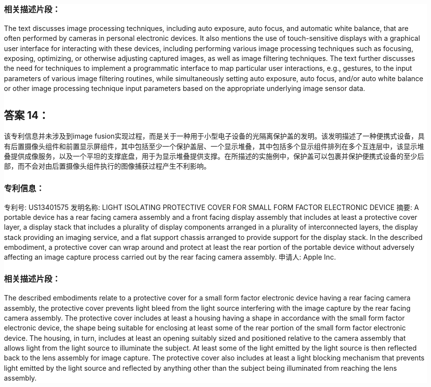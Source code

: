 ### 相关描述片段：

The text discusses image processing techniques, including auto exposure, auto focus, and automatic white balance, that are often performed by cameras in personal electronic devices. It also mentions the use of touch-sensitive displays with a graphical user interface for interacting with these devices, including performing various image processing techniques such as focusing, exposing, optimizing, or otherwise adjusting captured images, as well as image filtering techniques. The text further discusses the need for techniques to implement a programmatic interface to map particular user interactions, e.g., gestures, to the input parameters of various image filtering routines, while simultaneously setting auto exposure, auto focus, and/or auto white balance or other image processing technique input parameters based on the appropriate underlying image sensor data.

## 答案 14：

该专利信息并未涉及到image fusion实现过程，而是关于一种用于小型电子设备的光隔离保护盖的发明。该发明描述了一种便携式设备，具有后置摄像头组件和前置显示屏组件，其中包括至少一个保护盖层、一个显示堆叠，其中包括多个显示组件排列在多个互连层中，该显示堆叠提供成像服务，以及一个平坦的支撑底盘，用于为显示堆叠提供支撑。在所描述的实施例中，保护盖可以包裹并保护便携式设备的至少后部，而不会对由后置摄像头组件执行的图像捕获过程产生不利影响。

### 专利信息：


专利号: US13401575
发明名称: LIGHT ISOLATING PROTECTIVE COVER FOR SMALL FORM FACTOR ELECTRONIC DEVICE
摘要: A portable device has a rear facing camera assembly and a front facing display assembly that includes at least a protective cover layer, a display stack that includes a plurality of display components arranged in a plurality of interconnected layers, the display stack providing an imaging service, and a flat support chassis arranged to provide support for the display stack. In the described embodiment, a protective cover can wrap around and protect at least the rear portion of the portable device without adversely affecting an image capture process carried out by the rear facing camera assembly.
申请人: Apple Inc.

### 相关描述片段：

The described embodiments relate to a protective cover for a small form factor electronic device having a rear facing camera assembly, the protective cover prevents light bleed from the light source interfering with the image capture by the rear facing camera assembly. The protective cover includes at least a housing having a shape in accordance with the small form factor electronic device, the shape being suitable for enclosing at least some of the rear portion of the small form factor electronic device. The housing, in turn, includes at least an opening suitably sized and positioned relative to the camera assembly that allows light from the light source to illuminate the subject. At least some of the light emitted by the light source is then reflected back to the lens assembly for image capture. The protective cover also includes at least a light blocking mechanism that prevents light emitted by the light source and reflected by anything other than the subject being illuminated from reaching the lens assembly.
